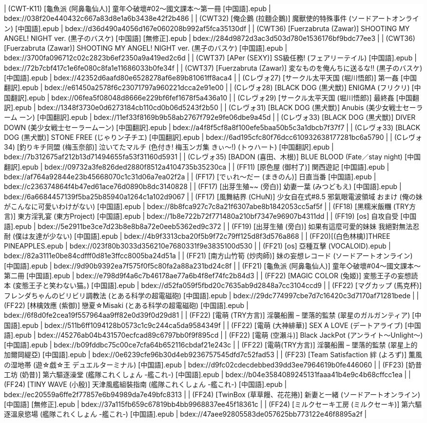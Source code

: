 | (CWT-K11) [龜魚派 (阿鼻龜仙人)] 童年◇破壞#02～國文課本～第一冊 [中国語].epub | bdex://038f20e440432c667a83d8e1a6b3438e42f2b486 |
| (CWT32) [俺企鵝 (拉麵企鵝)] 魔獸使的特殊事件 (ソードアートオンライン) [中国語].epub | bdex://d36d490a4056d167e060208b992af5fca35130df |
| (CWT36) [Fuerzabruta (Zawar)] SHOOTING MY ANGEL! NIGHT ver. (黒子のバスケ) [中国語] [無修正].epub | bdex://284d9872d3ac3d503d780e1536176bf9bdc77ee3 |
| (CWT36) [Fuerzabruta (Zawar)] SHOOTING MY ANGEL! NIGHT ver. (黒子のバスケ) [中国語].epub | bdex://3700fa096712c02c2823b6ef2350a9a419ed2c6d |
| (CWT37) [APer (SEXY)] SS級任務! (フェアリーテイル) [中国語].epub | bdex://72b7cbf417c1e6fe080c8fa1e11686033b0fe34f |
| (CWT37) [Fuerzabruta (Zawar)] 変なものを俺んちに送るな!! (黒子のバスケ) [中国語].epub | bdex://42352d6aafd80e6528278af6e89b81061ff8aca4 |
| (Cレヴォ27) [サークル太平天国 (堀川悟郎)] 第一姦 [中国翻訳].epub | bdex://e61450a2578f6c23071797a960221dcca2e91e00 |
| (Cレヴォ28) [BLACK DOG (黒犬獣)] ENIGMA (フリクリ) [中国翻訳].epub | bdex://06fea5f08048d8666e229bf6fef1678f5a436a10 |
| (Cレヴォ29) [サークル太平天国 (堀川悟郎)] 最終姦 [中国翻訳].epub | bdex://1348f3730e0d6273184cb110cd0b06d5243f2b50 |
| (Cレヴォ31) [BLACK DOG (黒犬獣)] Anubis (美少女戦士セーラーム ーン) [中国翻訳].epub | bdex://11ef33f8169b9b58ab2767f792e9fe06dbe9a45d |
| (Cレヴォ33) [BLACK DOG (黒犬獣)] DIVER DOWN (美少女戦士セーラームーン) [中国翻訳].epub | bdex://a4f8f5cf8a8f100efe5baa50b5c3a1dbcb7f37f7 |
| (Cレヴォ33) [BLACK DOG (黒犬獣)] STONE FREE (じゃりン子チエ) [中国翻訳].epub | bdex://6ad195cfc80f76dcc610932638177281bc6a5790 |
| (Cレヴォ34) [釣りキチ同盟 (梅玉奈部)] 泣いてたマルチ (色付き! 梅玉ンガ集 きぃ～!) (トゥハート) [中国翻訳].epub | bdex://7b312675af212b13d71494655fa53f31160d5931 |
| (Cレヴォ35) [BADON (喜田、木根)] BLUE BLOOD (Fate／stay night) [中国翻訳].epub | bdex://09732a3fe826ded2880f8512a4104735b35230ca |
| (FF11) [原色屋 (御村了)] 関西遊記 [中国語].epub | bdex://af764a92844e23b45668070c1c31d06a7ea02f2a |
| (FF17) [でぃれ～だー (まきのん)] 日直当番 [中国語].epub | bdex://c236374864f4b47ed61ace76d0890b8dc3140828 |
| (FF17) [出芽生殖~~ (旁白)] 幼妻一葉 (みつどもえ) [中国語].epub | bdex://6a6684457139f5ba25b85940a1264c1a102d9067 |
| (FF17) [風舞結界 (CHuN)] 少女自在式#8.5 邪氣眼電波領域 おまけ (俺の妹がこんなに可愛いわけがない) [中国語].epub | bdex://8b8fca927c7c8a21f6307abe8b1842053cc5af5f |
| (FF18) [黑糯米飯糰 (TRY方言)] 東方淫乳宴 (東方Project) [中国語].epub | bdex://1b8e722b72f771480a210bf7347e96907b4311dd |
| (FF19) [os] 自攻自受 [中国語].epub | bdex://5e2911be3ce7d23b8e8b8a72e0eeb5362ed9c372 |
| (FF19) [出芽生殖 (旁白)] 如果有這麼可愛的妹妹 我絕對無法忍耐 (僕は友達が少ない) [中国語].epub | bdex://4b9f3313cba20f5b9f72c79ff125d8f3d576a868 |
| (FF20)[(白色林檎)]THREE PINEAPPLES.epub | bdex://023f80b3033d356210e7680331f9e3835100d530 |
| (FF21) [os] 亞種互擊 (VOCALOID).epub | bdex://82a3111e0be84cdfff0d81e3ffcc8005ba24d51a |
| (FF21) [南方山竹筍 (炒肉師)] 妹の妄想レコード (ソードアートオンライン) [中国語].epub | bdex://9d90b9392ea7f575f0f5c80fa2a88a231bd24c8f |
| (FF21) [龜魚派 (阿鼻龜仙人)] 童年◇破壞#04～國文課本～第二冊 [中国語].epub | bdex://e798d9f4a6c7b46178ae77a6b4f8ef74fc2b84d3 |
| (FF22) [MAGIC COLOR (兔姬)] 変態王子の妄想読本 (変態王子と笑わない猫。) [中国語].epub | bdex://d52fa059f5fbd20c7635ab9d2848a7cc3104ccd9 |
| (FF22) [マグカップ (馬克杯)] フレンダちゃんのビリビリ調教法 (とある科学の超電磁砲) [中国語].epub | bdex://29dc774997cbe7d7c16420c3d7170af71281bede |
| (FF22) [林檎效應 (紫御)] 戀夏☆Misaki (とある科学の超電磁砲) [中国語].epub | bdex://6f8d0fe2cea19f557964aa9ff82e0d39f0d29d81 |
| (FF22) [電萌 (TRY方言)] 淫襲船團 – 墜落的監禁 (翠星のガルガンティア) [中国語].epub | bdex://511b6ff1094128b0573c1c9c244ca5da9584349f |
| (FF22) [電萌 (大神緋華)] SEX A LOVE (デートアライブ) [中国語].epub | bdex://45276ab04b431570ecfcad89c6797bb0f9f895cd |
| (FF22) [電萌 (空瀨斗)] Black JackPot (アンライト～Unlight～) [中国語].epub | bdex://b09fddbc75c00ce7cfa64b652116cbdaf21e243c |
| (FF22) [電萌(TRY方言)] 淫襲船團 – 墜落的監禁 (翠星上的加爾岡緹亞) [中国語].epub | bdex://0e6239cfe96b30d4eb9236757545dfd7c52fad53 |
| (FF23) [Team Satisfaction 絆 (よろず)] 薫風の湿地帯 (遊☆戯☆王 デュエルターミナル) [中国語].epub | bdex://d9fc02cdecdebbed39dd3ee7964619b0fe446060 |
| (FF23) [奶昔工坊 (奶昔)] 第六驅逐澡堂 (艦隊これくしょん -艦これ-) [中国語].epub | bdex://b04e3584089245131faaa41b4e9c4b68cffcc1ea |
| (FF24) [TINY WAVE (小殷)] 天津風艦組裝指南 (艦隊これくしょん -艦これ-) [中国語].epub | bdex://ec20559a6ffe2f77857e6b94989da7e49bfc8313 |
| (FF24) [TwinBox (草草饅、花花捲)] 新妻と一緒 (ソードアートオンライン) [中国語] [無修正].epub | bdex://37a115fb659c67819bb4bb9968837ee45f18361c |
| (FF24) [ミルクセーキ工房 (ミルクセーキ)] 第六驅逐溫泉慾場 (艦隊これくしょん -艦これ-) [中国語].epub | bdex://47aee92805583de057625bb773122e46f8895a2f |